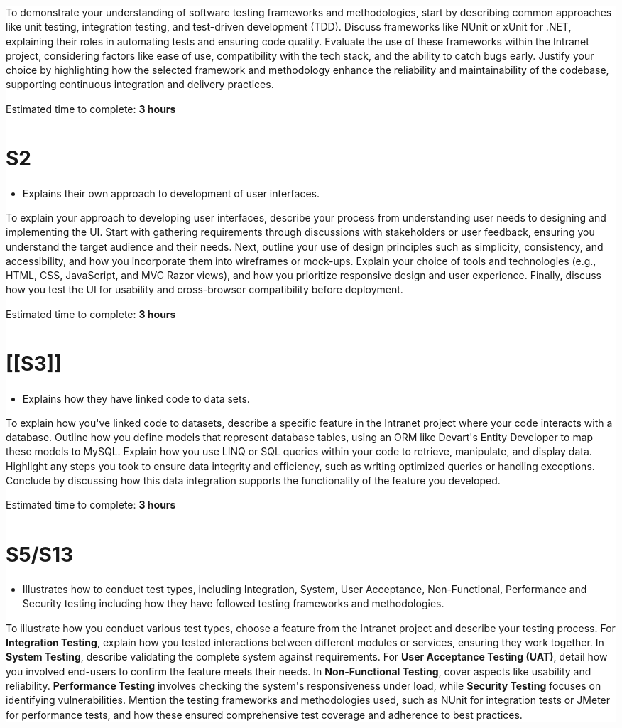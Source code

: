 To demonstrate your understanding of software testing frameworks and methodologies, start by describing common approaches like unit testing, integration testing, and test-driven development (TDD). Discuss frameworks like NUnit or xUnit for .NET, explaining their roles in automating tests and ensuring code quality. Evaluate the use of these frameworks within the Intranet project, considering factors like ease of use, compatibility with the tech stack, and the ability to catch bugs early. Justify your choice by highlighting how the selected framework and methodology enhance the reliability and maintainability of the codebase, supporting continuous integration and delivery practices.

Estimated time to complete: **3 hours**
# S2
- Explains their own approach to development of user interfaces.

To explain your approach to developing user interfaces, describe your process from understanding user needs to designing and implementing the UI. Start with gathering requirements through discussions with stakeholders or user feedback, ensuring you understand the target audience and their needs. Next, outline your use of design principles such as simplicity, consistency, and accessibility, and how you incorporate them into wireframes or mock-ups. Explain your choice of tools and technologies (e.g., HTML, CSS, JavaScript, and MVC Razor views), and how you prioritize responsive design and user experience. Finally, discuss how you test the UI for usability and cross-browser compatibility before deployment.

Estimated time to complete: **3 hours**
# [[S3]]
- Explains how they have linked code to data sets.

To explain how you've linked code to datasets, describe a specific feature in the Intranet project where your code interacts with a database. Outline how you define models that represent database tables, using an ORM like Devart's Entity Developer to map these models to MySQL. Explain how you use LINQ or SQL queries within your code to retrieve, manipulate, and display data. Highlight any steps you took to ensure data integrity and efficiency, such as writing optimized queries or handling exceptions. Conclude by discussing how this data integration supports the functionality of the feature you developed.

Estimated time to complete: **3 hours**
# S5/S13
- Illustrates how to conduct test types, including Integration, System, User Acceptance, Non-Functional, Performance and Security testing including how they have followed testing frameworks and methodologies.

To illustrate how you conduct various test types, choose a feature from the Intranet project and describe your testing process. For **Integration Testing**, explain how you tested interactions between different modules or services, ensuring they work together. In **System Testing**, describe validating the complete system against requirements. For **User Acceptance Testing (UAT)**, detail how you involved end-users to confirm the feature meets their needs. In **Non-Functional Testing**, cover aspects like usability and reliability. **Performance Testing** involves checking the system's responsiveness under load, while **Security Testing** focuses on identifying vulnerabilities. Mention the testing frameworks and methodologies used, such as NUnit for integration tests or JMeter for performance tests, and how these ensured comprehensive test coverage and adherence to best practices.
